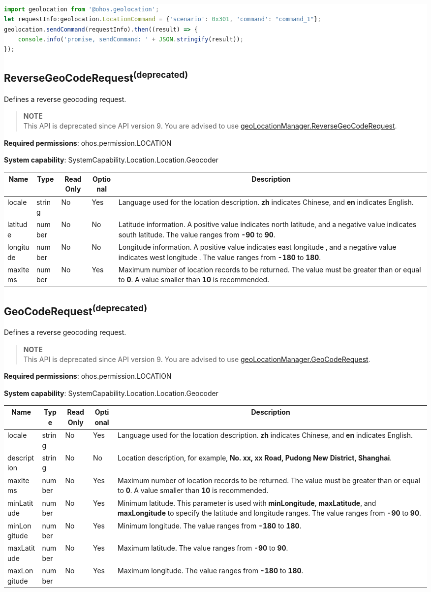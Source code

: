   ```ts
  import geolocation from '@ohos.geolocation';
  let requestInfo:geolocation.LocationCommand = {'scenario': 0x301, 'command': "command_1"};
  geolocation.sendCommand(requestInfo).then((result) => {
      console.info('promise, sendCommand: ' + JSON.stringify(result));
  });
  ```


## ReverseGeoCodeRequest<sup>(deprecated)</sup>

Defines a reverse geocoding request.

> **NOTE**<br>
> This API is deprecated since API version 9. You are advised to use [geoLocationManager.ReverseGeoCodeRequest](js-apis-geoLocationManager.md#reversegeocoderequest).

**Required permissions**: ohos.permission.LOCATION

**System capability**: SystemCapability.Location.Location.Geocoder

| Name| Type| Read Only| Optional| Description|
| -------- | -------- | -------- | -------- | -------- |
| locale | string | No| Yes| Language used for the location description. **zh** indicates Chinese, and **en** indicates English.|
| latitude | number | No| No| Latitude information. A positive value indicates north latitude, and a negative value indicates south latitude. The value ranges from **-90** to **90**.|
| longitude | number | No| No| Longitude information. A positive value indicates east longitude , and a negative value indicates west longitude . The value ranges from **-180** to **180**.|
| maxItems | number | No| Yes| Maximum number of location records to be returned. The value must be greater than or equal to **0**. A value smaller than **10** is recommended.|


## GeoCodeRequest<sup>(deprecated)</sup>

Defines a reverse geocoding request.

> **NOTE**<br>
> This API is deprecated since API version 9. You are advised to use [geoLocationManager.GeoCodeRequest](js-apis-geoLocationManager.md#geocoderequest).

**Required permissions**: ohos.permission.LOCATION

**System capability**: SystemCapability.Location.Location.Geocoder

| Name| Type| Read Only| Optional| Description|
| -------- | -------- | -------- | -------- | -------- |
| locale | string | No| Yes| Language used for the location description. **zh** indicates Chinese, and **en** indicates English.|
| description | string | No| No| Location description, for example, **No. xx, xx Road, Pudong New District, Shanghai**.|
| maxItems | number | No| Yes| Maximum number of location records to be returned. The value must be greater than or equal to **0**. A value smaller than **10** is recommended.|
| minLatitude | number | No| Yes| Minimum latitude. This parameter is used with **minLongitude**, **maxLatitude**, and **maxLongitude** to specify the latitude and longitude ranges. The value ranges from **-90** to **90**.|
| minLongitude | number | No| Yes| Minimum longitude. The value ranges from **-180** to **180**.|
| maxLatitude | number | No| Yes| Maximum latitude. The value ranges from **-90** to **90**.|
| maxLongitude | number | No| Yes| Maximum longitude. The value ranges from **-180** to **180**.|
